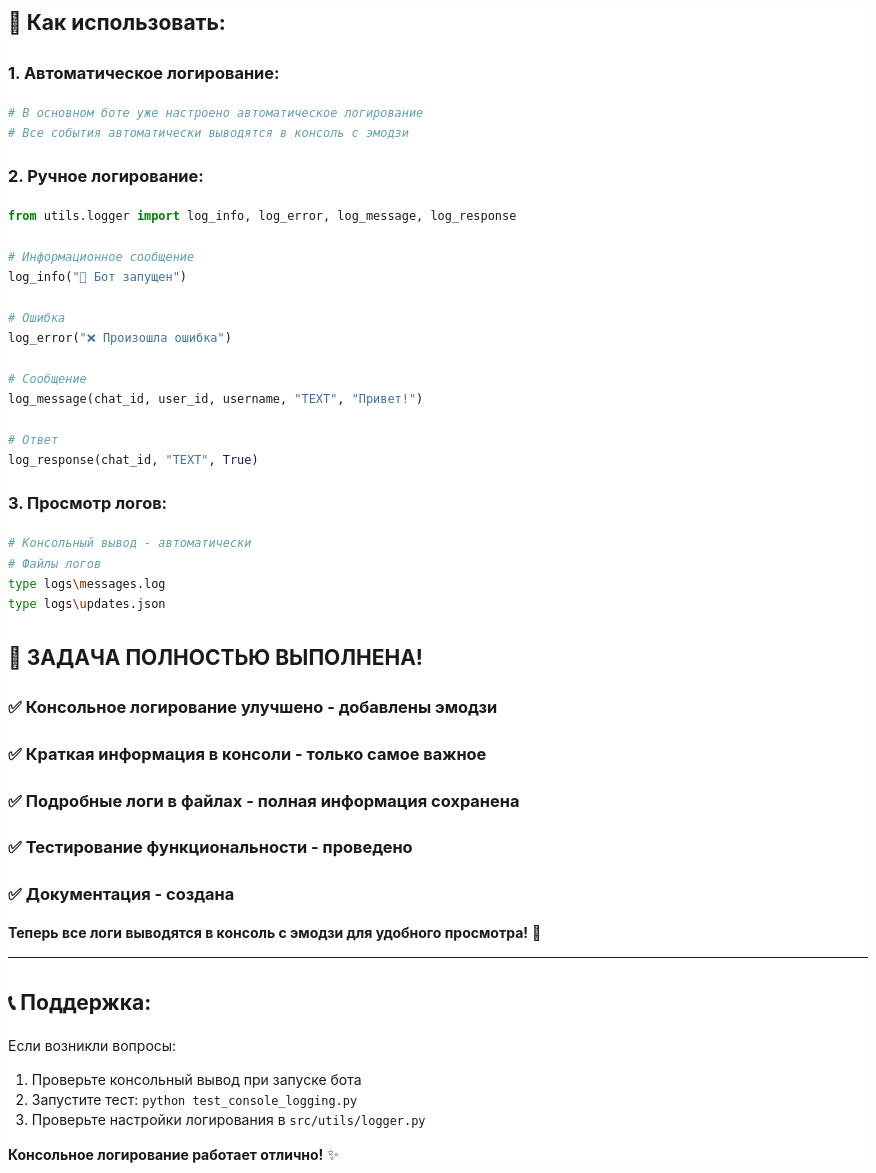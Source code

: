 ## 🚀 Как использовать:

### 1. Автоматическое логирование:
```python
# В основном боте уже настроено автоматическое логирование
# Все события автоматически выводятся в консоль с эмодзи
```

### 2. Ручное логирование:
```python
from utils.logger import log_info, log_error, log_message, log_response

# Информационное сообщение
log_info("🚀 Бот запущен")

# Ошибка
log_error("❌ Произошла ошибка")

# Сообщение
log_message(chat_id, user_id, username, "TEXT", "Привет!")

# Ответ
log_response(chat_id, "TEXT", True)
```

### 3. Просмотр логов:
```bash
# Консольный вывод - автоматически
# Файлы логов
type logs\messages.log
type logs\updates.json
```

## 🎊 **ЗАДАЧА ПОЛНОСТЬЮ ВЫПОЛНЕНА!**

### ✅ **Консольное логирование улучшено** - добавлены эмодзи
### ✅ **Краткая информация в консоли** - только самое важное
### ✅ **Подробные логи в файлах** - полная информация сохранена
### ✅ **Тестирование функциональности** - проведено
### ✅ **Документация** - создана

**Теперь все логи выводятся в консоль с эмодзи для удобного просмотра!** 🚀

---

## 📞 Поддержка:

Если возникли вопросы:
1. Проверьте консольный вывод при запуске бота
2. Запустите тест: `python test_console_logging.py`
3. Проверьте настройки логирования в `src/utils/logger.py`

**Консольное логирование работает отлично!** ✨
